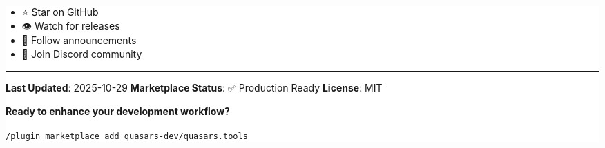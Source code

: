 - ⭐ Star on [GitHub](https://github.com/quasars-dev/quasars.tools)
- 👁️ Watch for releases
- 📢 Follow announcements
- 💬 Join Discord community

---

**Last Updated**: 2025-10-29
**Marketplace Status**: ✅ Production Ready
**License**: MIT

**Ready to enhance your development workflow?**

```bash
/plugin marketplace add quasars-dev/quasars.tools
```
